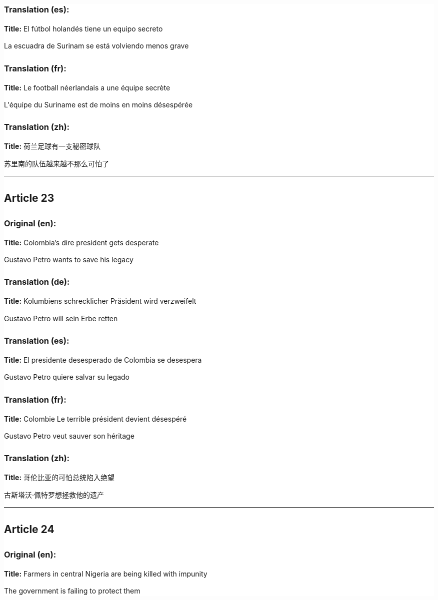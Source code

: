 ### Translation (es):
**Title:** El fútbol holandés tiene un equipo secreto

La escuadra de Surinam se está volviendo menos grave

### Translation (fr):
**Title:** Le football néerlandais a une équipe secrète

L'équipe du Suriname est de moins en moins désespérée

### Translation (zh):
**Title:** 荷兰足球有一支秘密球队

苏里南的队伍越来越不那么可怕了

---

## Article 23
### Original (en):
**Title:** Colombia’s dire president gets desperate

Gustavo Petro wants to save his legacy

### Translation (de):
**Title:** Kolumbiens schrecklicher Präsident wird verzweifelt

Gustavo Petro will sein Erbe retten

### Translation (es):
**Title:** El presidente desesperado de Colombia se desespera

Gustavo Petro quiere salvar su legado

### Translation (fr):
**Title:** Colombie Le terrible président devient désespéré

Gustavo Petro veut sauver son héritage

### Translation (zh):
**Title:** 哥伦比亚的可怕总统陷入绝望

古斯塔沃·佩特罗想拯救他的遗产

---

## Article 24
### Original (en):
**Title:** Farmers in central Nigeria are being killed with impunity

The government is failing to protect them
